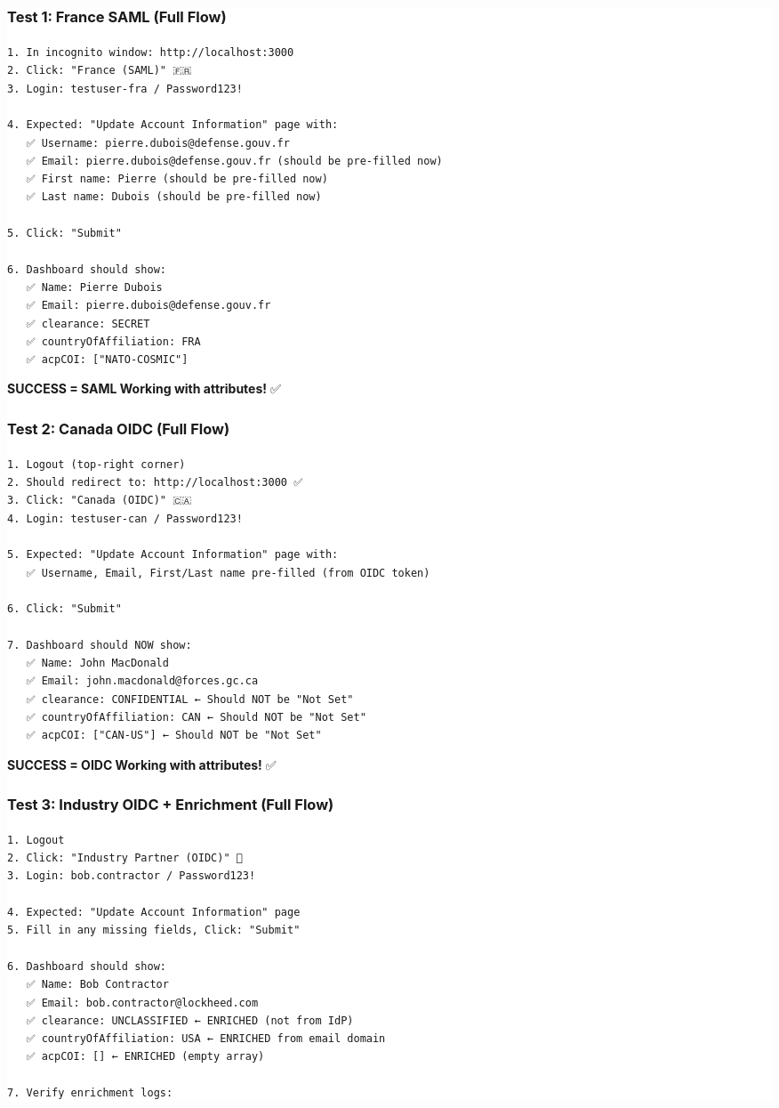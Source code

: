 ### Test 1: France SAML (Full Flow)

```
1. In incognito window: http://localhost:3000
2. Click: "France (SAML)" 🇫🇷
3. Login: testuser-fra / Password123!

4. Expected: "Update Account Information" page with:
   ✅ Username: pierre.dubois@defense.gouv.fr
   ✅ Email: pierre.dubois@defense.gouv.fr (should be pre-filled now)
   ✅ First name: Pierre (should be pre-filled now)
   ✅ Last name: Dubois (should be pre-filled now)

5. Click: "Submit"

6. Dashboard should show:
   ✅ Name: Pierre Dubois
   ✅ Email: pierre.dubois@defense.gouv.fr
   ✅ clearance: SECRET
   ✅ countryOfAffiliation: FRA
   ✅ acpCOI: ["NATO-COSMIC"]
```

**SUCCESS = SAML Working with attributes!** ✅

### Test 2: Canada OIDC (Full Flow)

```
1. Logout (top-right corner)
2. Should redirect to: http://localhost:3000 ✅
3. Click: "Canada (OIDC)" 🇨🇦
4. Login: testuser-can / Password123!

5. Expected: "Update Account Information" page with:
   ✅ Username, Email, First/Last name pre-filled (from OIDC token)

6. Click: "Submit"

7. Dashboard should NOW show:
   ✅ Name: John MacDonald
   ✅ Email: john.macdonald@forces.gc.ca
   ✅ clearance: CONFIDENTIAL ← Should NOT be "Not Set"
   ✅ countryOfAffiliation: CAN ← Should NOT be "Not Set"
   ✅ acpCOI: ["CAN-US"] ← Should NOT be "Not Set"
```

**SUCCESS = OIDC Working with attributes!** ✅

### Test 3: Industry OIDC + Enrichment (Full Flow)

```
1. Logout
2. Click: "Industry Partner (OIDC)" 🏢
3. Login: bob.contractor / Password123!

4. Expected: "Update Account Information" page
5. Fill in any missing fields, Click: "Submit"

6. Dashboard should show:
   ✅ Name: Bob Contractor
   ✅ Email: bob.contractor@lockheed.com
   ✅ clearance: UNCLASSIFIED ← ENRICHED (not from IdP)
   ✅ countryOfAffiliation: USA ← ENRICHED from email domain
   ✅ acpCOI: [] ← ENRICHED (empty array)

7. Verify enrichment logs:
```